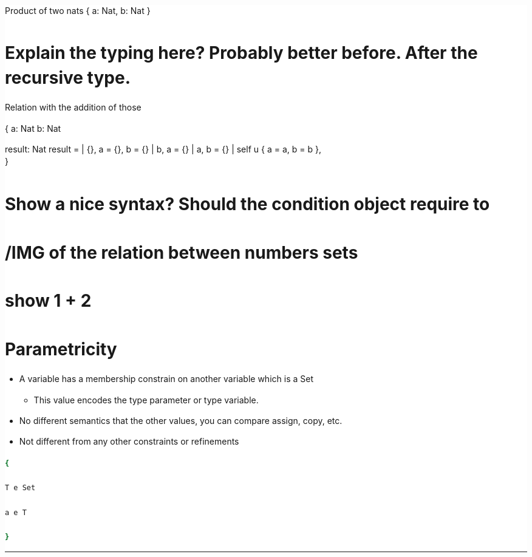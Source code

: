 Product of two nats 
{ a: Nat, b: Nat }

# Explain the typing here? Probably better before. After the recursive type.

Relation with the addition of those

{ a: Nat
  b: Nat

  result: Nat
  result = | {},                        a = {}, b = {}
           | b,                         a = {}
           | a,                         b = {}
           | self u { a = a, b = b },   
}

# Show a nice syntax? Should the condition object require to 

# /IMG of the relation between numbers sets

# show 1 + 2 





# Parametricity

* A variable has a membership constrain on another variable which is a Set
    - This value encodes the type parameter or type variable.

* No different semantics that the other values, you can compare assign, copy, etc.

* Not different from any other constraints or refinements

```sh
{

T e Set

a e T

}
```

---
